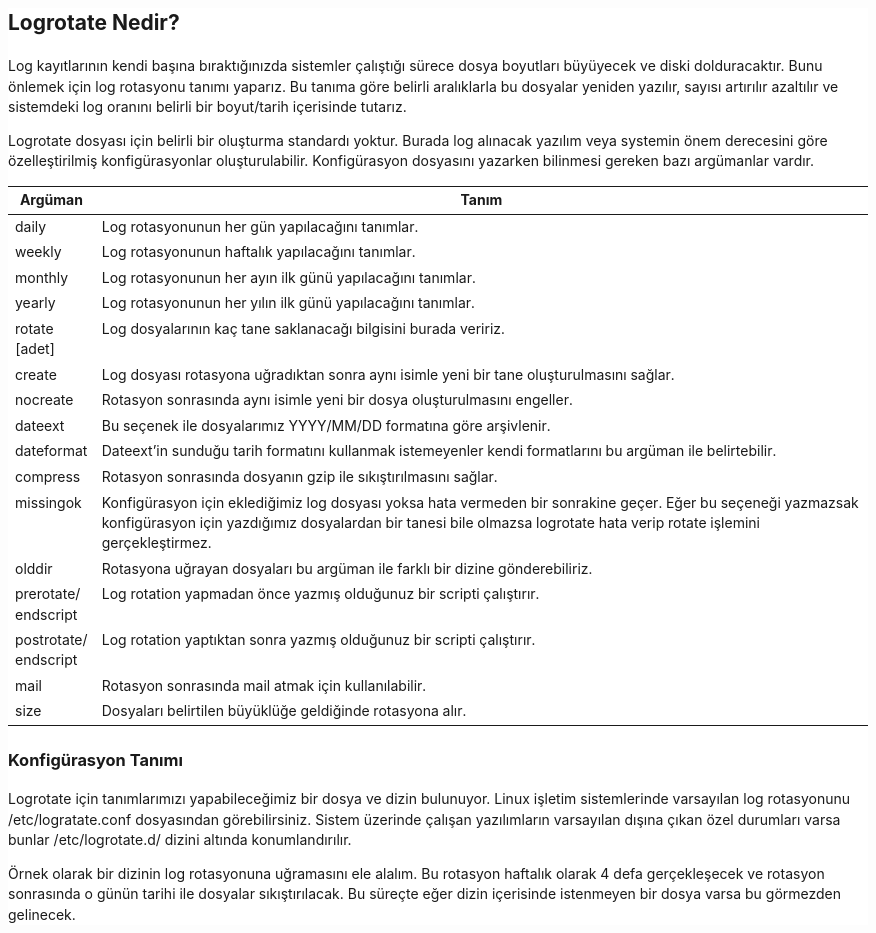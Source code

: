 ## Logrotate Nedir?

Log kayıtlarının kendi başına bıraktığınızda sistemler çalıştığı sürece dosya boyutları büyüyecek ve diski dolduracaktır. Bunu önlemek için log rotasyonu tanımı yaparız. Bu tanıma göre belirli aralıklarla bu dosyalar yeniden yazılır, sayısı artırılır azaltılır ve sistemdeki log oranını belirli bir boyut/tarih içerisinde tutarız.

Logrotate dosyası için belirli bir oluşturma standardı yoktur. Burada log alınacak yazılım veya systemin önem derecesini göre özelleştirilmiş konfigürasyonlar oluşturulabilir. Konfigürasyon dosyasını yazarken bilinmesi gereken bazı argümanlar vardır.

| Argüman | Tanım |
| --- | --- |
| daily | Log rotasyonunun her gün yapılacağını tanımlar. |
| weekly | Log rotasyonunun haftalık yapılacağını tanımlar. |
| monthly | Log rotasyonunun her ayın ilk günü yapılacağını tanımlar. |
| yearly | Log rotasyonunun her yılın ilk günü yapılacağını tanımlar. |
| rotate [adet] | Log dosyalarının kaç tane saklanacağı bilgisini burada veririz. |
| create | Log dosyası rotasyona uğradıktan sonra aynı isimle yeni bir tane oluşturulmasını sağlar. |
| nocreate | Rotasyon sonrasında aynı isimle yeni bir dosya oluşturulmasını engeller. |
| dateext | Bu seçenek ile dosyalarımız YYYY/MM/DD formatına göre arşivlenir. |
| dateformat | Dateext’in sunduğu tarih formatını kullanmak istemeyenler kendi formatlarını bu argüman ile belirtebilir. |
| compress | Rotasyon sonrasında dosyanın gzip ile sıkıştırılmasını sağlar. |
| missingok | Konfigürasyon için eklediğimiz log dosyası yoksa hata vermeden bir sonrakine geçer. Eğer bu seçeneği yazmazsak konfigürasyon için yazdığımız dosyalardan bir tanesi bile olmazsa logrotate hata verip rotate işlemini gerçekleştirmez. |
| olddir | Rotasyona uğrayan dosyaları bu argüman ile farklı bir dizine gönderebiliriz. |
| prerotate/endscript | Log rotation yapmadan önce yazmış olduğunuz bir scripti çalıştırır. |
| postrotate/endscript | Log rotation yaptıktan sonra yazmış olduğunuz bir scripti çalıştırır. |
| mail | Rotasyon sonrasında mail atmak için kullanılabilir. |
| size | Dosyaları belirtilen büyüklüğe geldiğinde rotasyona alır. |

### Konfigürasyon Tanımı

Logrotate için tanımlarımızı yapabileceğimiz bir dosya ve dizin bulunuyor. Linux işletim sistemlerinde varsayılan log rotasyonunu /etc/logratate.conf dosyasından görebilirsiniz. Sistem üzerinde çalışan yazılımların varsayılan dışına çıkan özel durumları varsa bunlar /etc/logrotate.d/ dizini altında konumlandırılır.

Örnek olarak bir dizinin log rotasyonuna uğramasını ele alalım. Bu rotasyon haftalık olarak 4 defa gerçekleşecek ve rotasyon sonrasında o günün tarihi ile dosyalar sıkıştırılacak. Bu süreçte eğer dizin içerisinde istenmeyen bir dosya varsa bu görmezden gelinecek.
